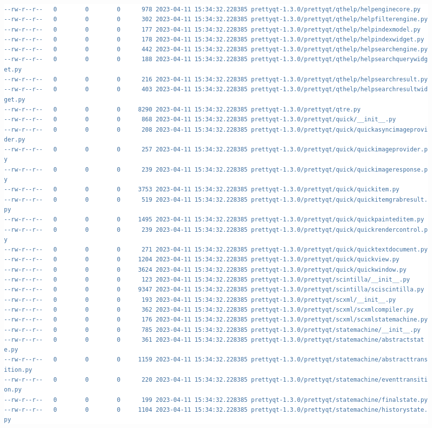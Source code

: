 ```diff
--rw-r--r--   0        0        0      978 2023-04-11 15:34:32.228385 prettyqt-1.3.0/prettyqt/qthelp/helpenginecore.py
--rw-r--r--   0        0        0      302 2023-04-11 15:34:32.228385 prettyqt-1.3.0/prettyqt/qthelp/helpfilterengine.py
--rw-r--r--   0        0        0      177 2023-04-11 15:34:32.228385 prettyqt-1.3.0/prettyqt/qthelp/helpindexmodel.py
--rw-r--r--   0        0        0      178 2023-04-11 15:34:32.228385 prettyqt-1.3.0/prettyqt/qthelp/helpindexwidget.py
--rw-r--r--   0        0        0      442 2023-04-11 15:34:32.228385 prettyqt-1.3.0/prettyqt/qthelp/helpsearchengine.py
--rw-r--r--   0        0        0      188 2023-04-11 15:34:32.228385 prettyqt-1.3.0/prettyqt/qthelp/helpsearchquerywidget.py
--rw-r--r--   0        0        0      216 2023-04-11 15:34:32.228385 prettyqt-1.3.0/prettyqt/qthelp/helpsearchresult.py
--rw-r--r--   0        0        0      403 2023-04-11 15:34:32.228385 prettyqt-1.3.0/prettyqt/qthelp/helpsearchresultwidget.py
--rw-r--r--   0        0        0     8290 2023-04-11 15:34:32.228385 prettyqt-1.3.0/prettyqt/qtre.py
--rw-r--r--   0        0        0      868 2023-04-11 15:34:32.228385 prettyqt-1.3.0/prettyqt/quick/__init__.py
--rw-r--r--   0        0        0      208 2023-04-11 15:34:32.228385 prettyqt-1.3.0/prettyqt/quick/quickasyncimageprovider.py
--rw-r--r--   0        0        0      257 2023-04-11 15:34:32.228385 prettyqt-1.3.0/prettyqt/quick/quickimageprovider.py
--rw-r--r--   0        0        0      239 2023-04-11 15:34:32.228385 prettyqt-1.3.0/prettyqt/quick/quickimageresponse.py
--rw-r--r--   0        0        0     3753 2023-04-11 15:34:32.228385 prettyqt-1.3.0/prettyqt/quick/quickitem.py
--rw-r--r--   0        0        0      519 2023-04-11 15:34:32.228385 prettyqt-1.3.0/prettyqt/quick/quickitemgrabresult.py
--rw-r--r--   0        0        0     1495 2023-04-11 15:34:32.228385 prettyqt-1.3.0/prettyqt/quick/quickpainteditem.py
--rw-r--r--   0        0        0      239 2023-04-11 15:34:32.228385 prettyqt-1.3.0/prettyqt/quick/quickrendercontrol.py
--rw-r--r--   0        0        0      271 2023-04-11 15:34:32.228385 prettyqt-1.3.0/prettyqt/quick/quicktextdocument.py
--rw-r--r--   0        0        0     1204 2023-04-11 15:34:32.228385 prettyqt-1.3.0/prettyqt/quick/quickview.py
--rw-r--r--   0        0        0     3624 2023-04-11 15:34:32.228385 prettyqt-1.3.0/prettyqt/quick/quickwindow.py
--rw-r--r--   0        0        0      123 2023-04-11 15:34:32.228385 prettyqt-1.3.0/prettyqt/scintilla/__init__.py
--rw-r--r--   0        0        0     9347 2023-04-11 15:34:32.228385 prettyqt-1.3.0/prettyqt/scintilla/sciscintilla.py
--rw-r--r--   0        0        0      193 2023-04-11 15:34:32.228385 prettyqt-1.3.0/prettyqt/scxml/__init__.py
--rw-r--r--   0        0        0      362 2023-04-11 15:34:32.228385 prettyqt-1.3.0/prettyqt/scxml/scxmlcompiler.py
--rw-r--r--   0        0        0      176 2023-04-11 15:34:32.228385 prettyqt-1.3.0/prettyqt/scxml/scxmlstatemachine.py
--rw-r--r--   0        0        0      785 2023-04-11 15:34:32.228385 prettyqt-1.3.0/prettyqt/statemachine/__init__.py
--rw-r--r--   0        0        0      361 2023-04-11 15:34:32.228385 prettyqt-1.3.0/prettyqt/statemachine/abstractstate.py
--rw-r--r--   0        0        0     1159 2023-04-11 15:34:32.228385 prettyqt-1.3.0/prettyqt/statemachine/abstracttransition.py
--rw-r--r--   0        0        0      220 2023-04-11 15:34:32.228385 prettyqt-1.3.0/prettyqt/statemachine/eventtransition.py
--rw-r--r--   0        0        0      199 2023-04-11 15:34:32.228385 prettyqt-1.3.0/prettyqt/statemachine/finalstate.py
--rw-r--r--   0        0        0     1104 2023-04-11 15:34:32.228385 prettyqt-1.3.0/prettyqt/statemachine/historystate.py
```